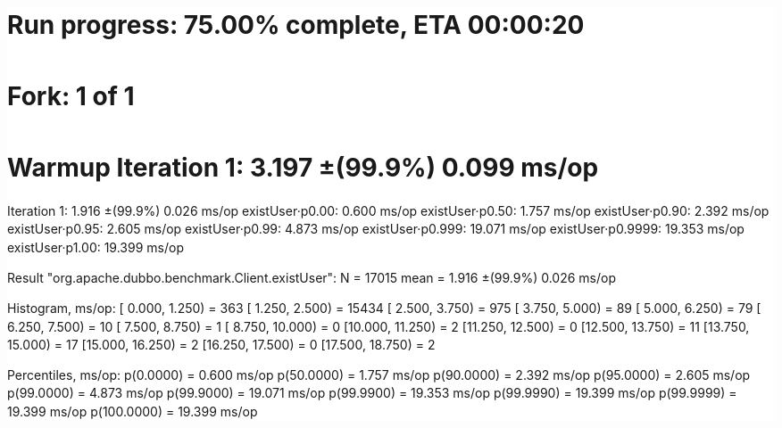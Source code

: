 # Run progress: 75.00% complete, ETA 00:00:20
# Fork: 1 of 1
# Warmup Iteration   1: 3.197 ±(99.9%) 0.099 ms/op
Iteration   1: 1.916 ±(99.9%) 0.026 ms/op
                 existUser·p0.00:   0.600 ms/op
                 existUser·p0.50:   1.757 ms/op
                 existUser·p0.90:   2.392 ms/op
                 existUser·p0.95:   2.605 ms/op
                 existUser·p0.99:   4.873 ms/op
                 existUser·p0.999:  19.071 ms/op
                 existUser·p0.9999: 19.353 ms/op
                 existUser·p1.00:   19.399 ms/op



Result "org.apache.dubbo.benchmark.Client.existUser":
  N = 17015
  mean =      1.916 ±(99.9%) 0.026 ms/op

  Histogram, ms/op:
    [ 0.000,  1.250) = 363 
    [ 1.250,  2.500) = 15434 
    [ 2.500,  3.750) = 975 
    [ 3.750,  5.000) = 89 
    [ 5.000,  6.250) = 79 
    [ 6.250,  7.500) = 10 
    [ 7.500,  8.750) = 1 
    [ 8.750, 10.000) = 0 
    [10.000, 11.250) = 2 
    [11.250, 12.500) = 0 
    [12.500, 13.750) = 11 
    [13.750, 15.000) = 17 
    [15.000, 16.250) = 2 
    [16.250, 17.500) = 0 
    [17.500, 18.750) = 2 

  Percentiles, ms/op:
      p(0.0000) =      0.600 ms/op
     p(50.0000) =      1.757 ms/op
     p(90.0000) =      2.392 ms/op
     p(95.0000) =      2.605 ms/op
     p(99.0000) =      4.873 ms/op
     p(99.9000) =     19.071 ms/op
     p(99.9900) =     19.353 ms/op
     p(99.9990) =     19.399 ms/op
     p(99.9999) =     19.399 ms/op
    p(100.0000) =     19.399 ms/op

